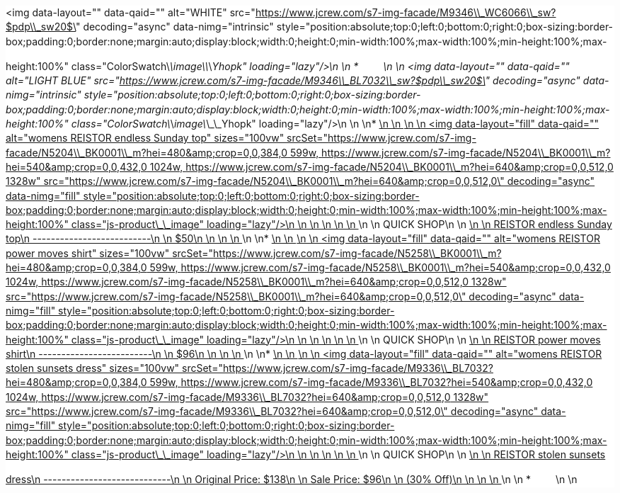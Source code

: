 <img data-layout=\"\" data-qaid=\"\" alt=\"WHITE\" src=\"https://www.jcrew.com/s7-img-facade/M9346\\_WC6066\\_sw?$pdp\\_sw20$\" decoding=\"async\" data-nimg=\"intrinsic\" style=\"position:absolute;top:0;left:0;bottom:0;right:0;box-sizing:border-box;padding:0;border:none;margin:auto;display:block;width:0;height:0;min-width:100%;max-width:100%;min-height:100%;max-height:100%\" class=\"ColorSwatch\\_\\_image\\_\\_\\_Yhopk\" loading=\"lazy\"/>\n        \n    *   ![](data:image/svg+xml,%3csvg%20xmlns=%27http://www.w3.org/2000/svg%27%20version=%271.1%27%20width=%2730%27%20height=%2730%27/%3e)![LIGHT BLUE](data:image/gif;base64,R0lGODlhAQABAIAAAAAAAP///yH5BAEAAAAALAAAAAABAAEAAAIBRAA7)\n        \n        <img data-layout=\"\" data-qaid=\"\" alt=\"LIGHT BLUE\" src=\"https://www.jcrew.com/s7-img-facade/M9346\\_BL7032\\_sw?$pdp\\_sw20$\" decoding=\"async\" data-nimg=\"intrinsic\" style=\"position:absolute;top:0;left:0;bottom:0;right:0;box-sizing:border-box;padding:0;border:none;margin:auto;display:block;width:0;height:0;min-width:100%;max-width:100%;min-height:100%;max-height:100%\" class=\"ColorSwatch\\_\\_image\\_\\_\\_Yhopk\" loading=\"lazy\"/>\n        \n    \n*   [\n    \n    ![womens REISTOR endless Sunday top](data:image/gif;base64,R0lGODlhAQABAIAAAAAAAP///yH5BAEAAAAALAAAAAABAAEAAAIBRAA7)\n    \n    <img data-layout=\"fill\" data-qaid=\"\" alt=\"womens REISTOR endless Sunday top\" sizes=\"100vw\" srcSet=\"https://www.jcrew.com/s7-img-facade/N5204\\_BK0001\\_m?hei=480&amp;crop=0,0,384,0 599w, https://www.jcrew.com/s7-img-facade/N5204\\_BK0001\\_m?hei=540&amp;crop=0,0,432,0 1024w, https://www.jcrew.com/s7-img-facade/N5204\\_BK0001\\_m?hei=640&amp;crop=0,0,512,0 1328w\" src=\"https://www.jcrew.com/s7-img-facade/N5204\\_BK0001\\_m?hei=640&amp;crop=0,0,512,0\" decoding=\"async\" data-nimg=\"fill\" style=\"position:absolute;top:0;left:0;bottom:0;right:0;box-sizing:border-box;padding:0;border:none;margin:auto;display:block;width:0;height:0;min-width:100%;max-width:100%;min-height:100%;max-height:100%\" class=\"js-product\\_\\_image\" loading=\"lazy\"/>\n    \n    \n    \n    \n    \n    ](/p/womens/categories/clothing/shirts-and-tops/drapey-tops/reistor-endless-sunday-top/N5204?display=standard&fit=Classic&color_name=black&colorProductCode=N5204)\n    \n    QUICK SHOP\n    \n    [\n    \n    REISTOR endless Sunday top\n    --------------------------\n    \n    $50\n    \n    \n    \n    ](/p/womens/categories/clothing/shirts-and-tops/drapey-tops/reistor-endless-sunday-top/N5204?display=standard&fit=Classic&color_name=black&colorProductCode=N5204)\n    \n*   [\n    \n    ![womens REISTOR power moves shirt](data:image/gif;base64,R0lGODlhAQABAIAAAAAAAP///yH5BAEAAAAALAAAAAABAAEAAAIBRAA7)\n    \n    <img data-layout=\"fill\" data-qaid=\"\" alt=\"womens REISTOR power moves shirt\" sizes=\"100vw\" srcSet=\"https://www.jcrew.com/s7-img-facade/N5258\\_BK0001\\_m?hei=480&amp;crop=0,0,384,0 599w, https://www.jcrew.com/s7-img-facade/N5258\\_BK0001\\_m?hei=540&amp;crop=0,0,432,0 1024w, https://www.jcrew.com/s7-img-facade/N5258\\_BK0001\\_m?hei=640&amp;crop=0,0,512,0 1328w\" src=\"https://www.jcrew.com/s7-img-facade/N5258\\_BK0001\\_m?hei=640&amp;crop=0,0,512,0\" decoding=\"async\" data-nimg=\"fill\" style=\"position:absolute;top:0;left:0;bottom:0;right:0;box-sizing:border-box;padding:0;border:none;margin:auto;display:block;width:0;height:0;min-width:100%;max-width:100%;min-height:100%;max-height:100%\" class=\"js-product\\_\\_image\" loading=\"lazy\"/>\n    \n    \n    \n    \n    \n    ](/p/womens/categories/clothing/shirts-and-tops/drapey-tops/reistor-power-moves-shirt/N5258?display=standard&fit=Classic&color_name=black&colorProductCode=N5258)\n    \n    QUICK SHOP\n    \n    [\n    \n    REISTOR power moves shirt\n    -------------------------\n    \n    $96\n    \n    \n    \n    ](/p/womens/categories/clothing/shirts-and-tops/drapey-tops/reistor-power-moves-shirt/N5258?display=standard&fit=Classic&color_name=black&colorProductCode=N5258)\n    \n*   [\n    \n    ![womens REISTOR stolen sunsets dress](data:image/gif;base64,R0lGODlhAQABAIAAAAAAAP///yH5BAEAAAAALAAAAAABAAEAAAIBRAA7)\n    \n    <img data-layout=\"fill\" data-qaid=\"\" alt=\"womens REISTOR stolen sunsets dress\" sizes=\"100vw\" srcSet=\"https://www.jcrew.com/s7-img-facade/M9336\\_BL7032?hei=480&amp;crop=0,0,384,0 599w, https://www.jcrew.com/s7-img-facade/M9336\\_BL7032?hei=540&amp;crop=0,0,432,0 1024w, https://www.jcrew.com/s7-img-facade/M9336\\_BL7032?hei=640&amp;crop=0,0,512,0 1328w\" src=\"https://www.jcrew.com/s7-img-facade/M9336\\_BL7032?hei=640&amp;crop=0,0,512,0\" decoding=\"async\" data-nimg=\"fill\" style=\"position:absolute;top:0;left:0;bottom:0;right:0;box-sizing:border-box;padding:0;border:none;margin:auto;display:block;width:0;height:0;min-width:100%;max-width:100%;min-height:100%;max-height:100%\" class=\"js-product\\_\\_image\" loading=\"lazy\"/>\n    \n    \n    \n    \n    \n    ](/p/womens/categories/clothing/dresses-and-jumpsuits/reistor-stolen-sunsets-dress/M9336?display=standard&fit=Classic&color_name=light-blue&colorProductCode=M9336)\n    \n    QUICK SHOP\n    \n    [\n    \n    REISTOR stolen sunsets dress\n    ----------------------------\n    \n    Original Price: $138\n    \n    Sale Price: $96\n    \n    (30% Off)\n    \n    \n    \n    ](/p/womens/categories/clothing/dresses-and-jumpsuits/reistor-stolen-sunsets-dress/M9336?display=standard&fit=Classic&color_name=light-blue&colorProductCode=M9336)\n    \n    *   ![](data:image/svg+xml,%3csvg%20xmlns=%27http://www.w3.org/2000/svg%27%20version=%271.1%27%20width=%2730%27%20height=%2730%27/%3e)![WHITE](data:image/gif;base64,R0lGODlhAQABAIAAAAAAAP///yH5BAEAAAAALAAAAAABAAEAAAIBRAA7)\n        \n
